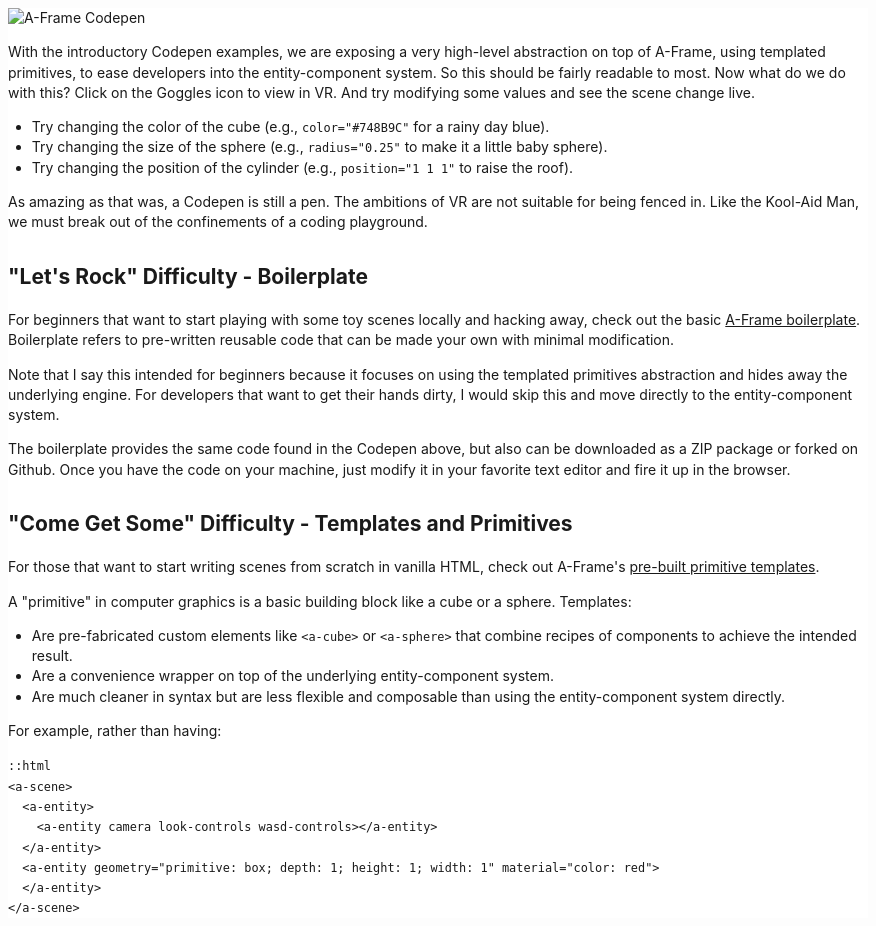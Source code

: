 ![A-Frame Codepen](http://i.imgur.com/4uSINKZ.png)

With the introductory Codepen examples, we are exposing a very high-level
abstraction on top of A-Frame, using templated primitives, to ease developers
into the entity-component system. So this should be fairly readable to most. Now
what do we do with this?  Click on the Goggles icon to view in VR. And try
modifying some values and see the scene change live.

- Try changing the color of the cube (e.g., `color="#748B9C"` for a rainy day blue).
- Try changing the size of the sphere (e.g., `radius="0.25"` to make it a little baby sphere).
- Try changing the position of the cylinder (e.g., `position="1 1 1"` to raise the roof).

As amazing as that was, a Codepen is still a pen. The ambitions of VR are not
suitable for being fenced in. Like the Kool-Aid Man, we must break out of the
confinements of a coding playground.

## "Let's Rock" Difficulty - Boilerplate

For beginners that want to start playing with some toy scenes locally and hacking away,
check out the basic [A-Frame boilerplate](https://github.com/aframevr/aframe-boilerplate).
Boilerplate refers to pre-written reusable code that can be made your own with
minimal modification.

Note that I say this intended for beginners because it focuses on using the
templated primitives abstraction and hides away the underlying engine. For
developers that want to get their hands dirty, I would skip this and move
directly to the entity-component system.

The boilerplate provides the same code found in the Codepen above, but also can
be downloaded as a ZIP package or forked on Github. Once you have the code on
your machine, just modify it in your favorite text editor and fire it up in the
browser.

## "Come Get Some" Difficulty - Templates and Primitives

For those that want to start writing scenes from scratch in vanilla HTML, check
out A-Frame's [pre-built primitive templates](https://aframe.io/docs/primitives/).

A "primitive" in computer graphics is a basic building block like a cube or a
sphere. Templates:

- Are pre-fabricated custom elements like `<a-cube>` or `<a-sphere>` that combine
  recipes of components to achieve the intended result.
- Are a convenience wrapper on top of the underlying entity-component system.
- Are much cleaner in syntax but are less flexible and composable than using the
  entity-component system directly.

For example, rather than having:

    ::html
    <a-scene>
      <a-entity>
        <a-entity camera look-controls wasd-controls></a-entity>
      </a-entity>
      <a-entity geometry="primitive: box; depth: 1; height: 1; width: 1" material="color: red">
      </a-entity>
    </a-scene>
